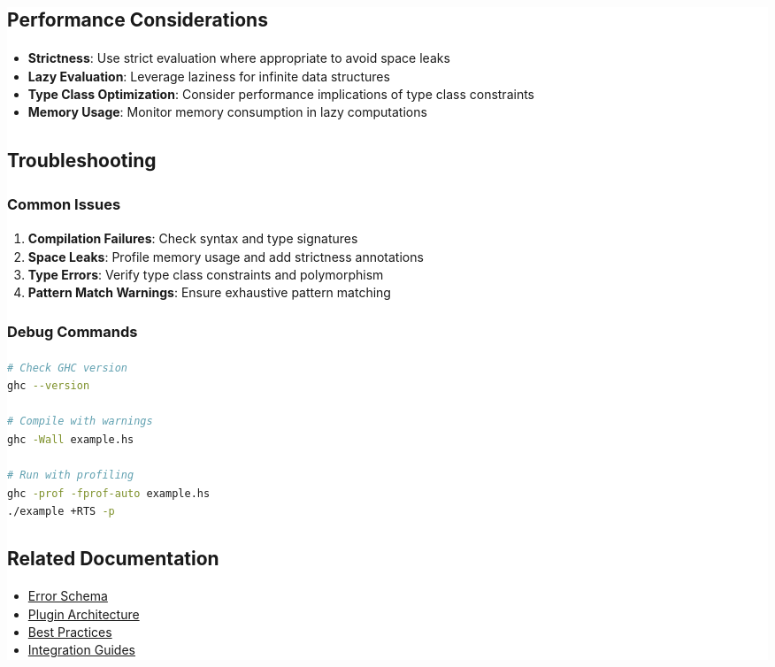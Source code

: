 ## Performance Considerations

- **Strictness**: Use strict evaluation where appropriate to avoid space leaks
- **Lazy Evaluation**: Leverage laziness for infinite data structures
- **Type Class Optimization**: Consider performance implications of type class constraints
- **Memory Usage**: Monitor memory consumption in lazy computations

## Troubleshooting

### Common Issues

1. **Compilation Failures**: Check syntax and type signatures
2. **Space Leaks**: Profile memory usage and add strictness annotations
3. **Type Errors**: Verify type class constraints and polymorphism
4. **Pattern Match Warnings**: Ensure exhaustive pattern matching

### Debug Commands

```bash
# Check GHC version
ghc --version

# Compile with warnings
ghc -Wall example.hs

# Run with profiling
ghc -prof -fprof-auto example.hs
./example +RTS -p
```

## Related Documentation

- [Error Schema](error_schema.md)
- [Plugin Architecture](plugin_architecture.md)
- [Best Practices](best_practices.md)
- [Integration Guides](integration_guides.md)